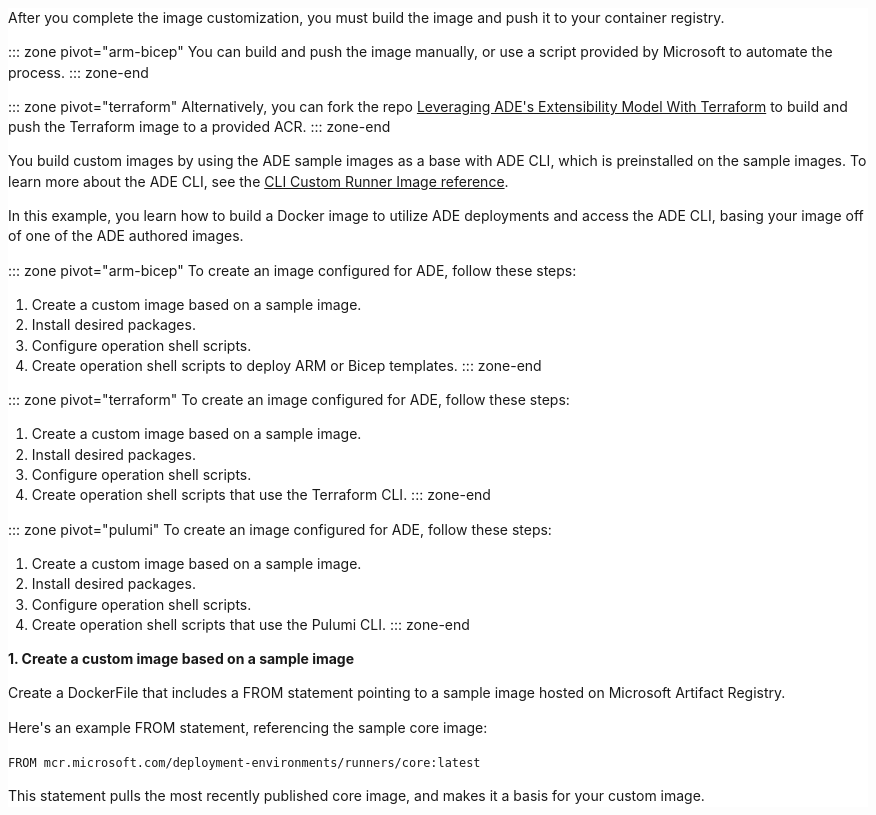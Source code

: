 After you complete the image customization, you must build the image and push it to your container registry.

::: zone pivot="arm-bicep"
 You can build and push the image manually, or use a script provided by Microsoft to automate the process.
::: zone-end

::: zone pivot="terraform"
Alternatively, you can fork the repo [Leveraging ADE's Extensibility Model With Terraform](https://github.com/Azure/ade-extensibility-model-terraform) to build and push the Terraform image to a provided ACR.
::: zone-end

You build custom images by using the ADE sample images as a base with ADE CLI, which is preinstalled on the sample images. To learn more about the ADE CLI, see the [CLI Custom Runner Image reference](https://aka.ms/deployment-environments/ade-cli-reference).

In this example, you learn how to build a Docker image to utilize ADE deployments and access the ADE CLI, basing your image off of one of the ADE authored images.

::: zone pivot="arm-bicep"
To create an image configured for ADE, follow these steps:
1. Create a custom image based on a sample image.
1. Install desired packages.
1. Configure operation shell scripts.
1. Create operation shell scripts to deploy ARM or Bicep templates.
::: zone-end

::: zone pivot="terraform"
To create an image configured for ADE, follow these steps:
1. Create a custom image based on a sample image.
1. Install desired packages.
1. Configure operation shell scripts.
1. Create operation shell scripts that use the Terraform CLI. 
::: zone-end

::: zone pivot="pulumi"
To create an image configured for ADE, follow these steps:
1. Create a custom image based on a sample image.
1. Install desired packages.
1. Configure operation shell scripts.
1. Create operation shell scripts that use the Pulumi CLI.
::: zone-end

**1. Create a custom image based on a sample image**

Create a DockerFile that includes a FROM statement pointing to a sample image hosted on Microsoft Artifact Registry. 

Here's an example FROM statement, referencing the sample core image:

```docker
FROM mcr.microsoft.com/deployment-environments/runners/core:latest
```

This statement pulls the most recently published core image, and makes it a basis for your custom image.
